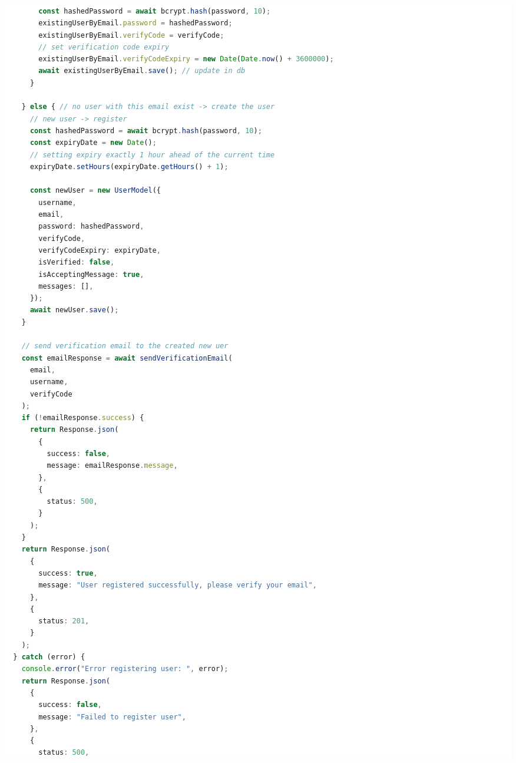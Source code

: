 ```ts
        const hashedPassword = await bcrypt.hash(password, 10);
        existingUserByEmail.password = hashedPassword;
        existingUserByEmail.verifyCode = verifyCode;
        // set verification code expiry
        existingUserByEmail.verifyCodeExpiry = new Date(Date.now() + 3600000);
        await existingUserByEmail.save(); // update in db
      }

    } else { // no user with this email exist -> create the user
      // new user -> register
      const hashedPassword = await bcrypt.hash(password, 10);
      const expiryDate = new Date();
      // setting expiry exactly 1 hour ahead of the current time
      expiryDate.setHours(expiryDate.getHours() + 1);

      const newUser = new UserModel({
        username,
        email,
        password: hashedPassword,
        verifyCode,
        verifyCodeExpiry: expiryDate,
        isVerified: false,
        isAcceptingMessage: true,
        messages: [],
      });
      await newUser.save();
    }

    // send verification email to the created new uer
    const emailResponse = await sendVerificationEmail(
      email,
      username,
      verifyCode
    );
    if (!emailResponse.success) {
      return Response.json(
        {
          success: false,
          message: emailResponse.message,
        },
        {
          status: 500,
        }
      );
    }
    return Response.json(
      {
        success: true,
        message: "User registered successfully, please verify your email",
      },
      {
        status: 201,
      }
    );
  } catch (error) {
    console.error("Error registering user: ", error);
    return Response.json(
      {
        success: false,
        message: "Failed to register user",
      },
      {
        status: 500,
```